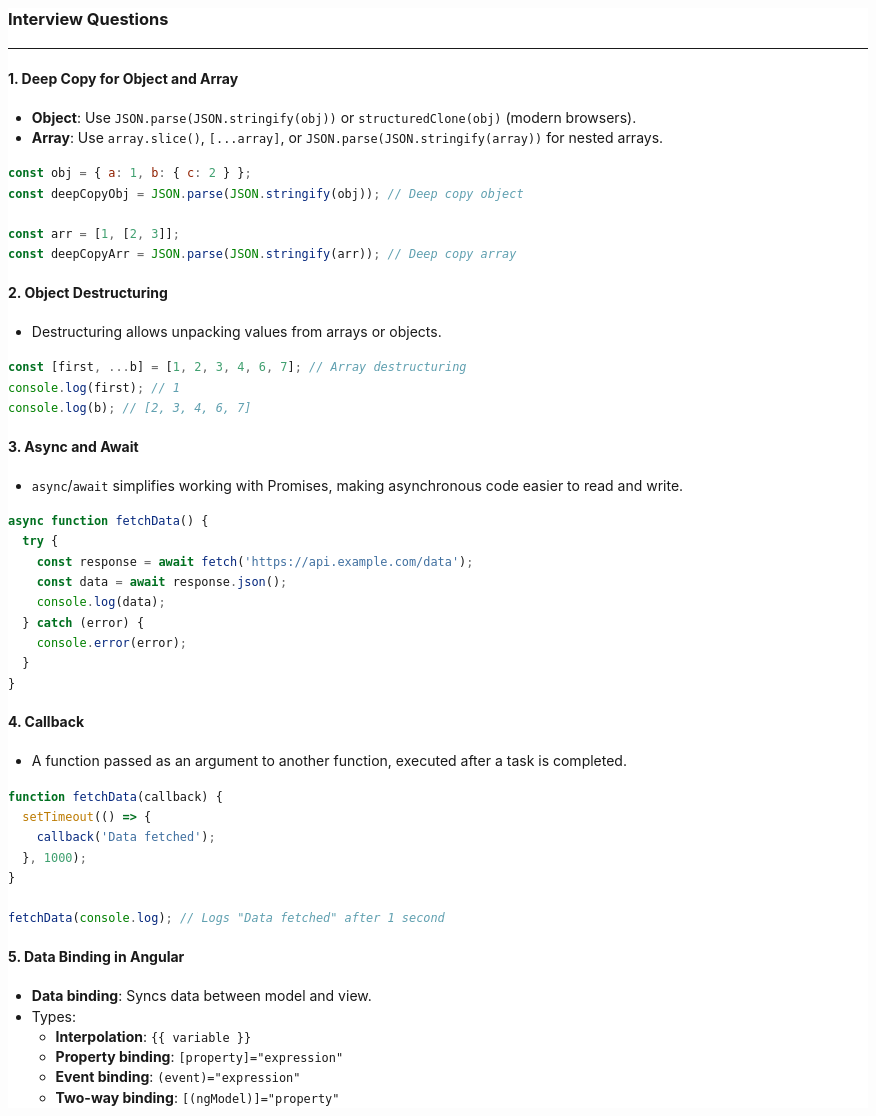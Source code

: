 ### Interview Questions
---

#### 1. **Deep Copy for Object and Array**
   - **Object**: Use `JSON.parse(JSON.stringify(obj))` or `structuredClone(obj)` (modern browsers).
   - **Array**: Use `array.slice()`, `[...array]`, or `JSON.parse(JSON.stringify(array))` for nested arrays.
   ```javascript
   const obj = { a: 1, b: { c: 2 } };
   const deepCopyObj = JSON.parse(JSON.stringify(obj)); // Deep copy object

   const arr = [1, [2, 3]];
   const deepCopyArr = JSON.parse(JSON.stringify(arr)); // Deep copy array
   ```

#### 2. **Object Destructuring**
   - Destructuring allows unpacking values from arrays or objects.
   ```javascript
   const [first, ...b] = [1, 2, 3, 4, 6, 7]; // Array destructuring
   console.log(first); // 1
   console.log(b); // [2, 3, 4, 6, 7]
   ```

#### 3. **Async and Await**
   - `async`/`await` simplifies working with Promises, making asynchronous code easier to read and write.
   ```javascript
   async function fetchData() {
     try {
       const response = await fetch('https://api.example.com/data');
       const data = await response.json();
       console.log(data);
     } catch (error) {
       console.error(error);
     }
   }
   ```

#### 4. **Callback**
   - A function passed as an argument to another function, executed after a task is completed.
   ```javascript
   function fetchData(callback) {
     setTimeout(() => {
       callback('Data fetched');
     }, 1000);
   }

   fetchData(console.log); // Logs "Data fetched" after 1 second
   ```

#### 5. **Data Binding in Angular**
   - **Data binding**: Syncs data between model and view.
   - Types:
     - **Interpolation**: `{{ variable }}`
     - **Property binding**: `[property]="expression"`
     - **Event binding**: `(event)="expression"`
     - **Two-way binding**: `[(ngModel)]="property"`
